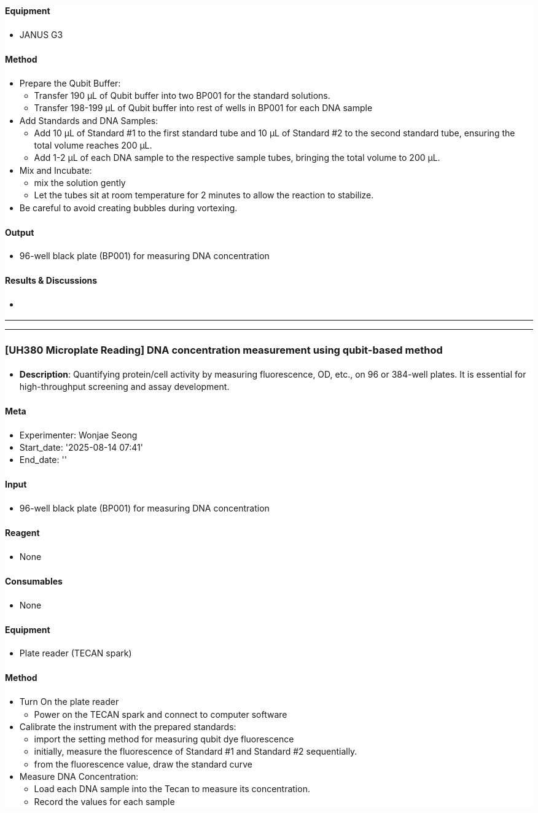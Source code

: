 #### Equipment
-   JANUS G3

#### Method

-   Prepare the Qubit Buffer:
    -   Transfer 190 µL of Qubit buffer into two BP001 for the standard solutions.
    -   Transfer 198-199 µL of Qubit buffer into rest of wells in BP001 for each DNA sample
-   Add Standards and DNA Samples:
    -   Add 10 µL of Standard #1 to the first standard tube and 10 µL of Standard #2 to the second standard tube, ensuring the total volume reaches 200 µL.
    -   Add 1-2 µL of each DNA sample to the respective sample tubes, bringing the total volume to 200 µL.
-   Mix and Incubate:
    -   mix the solution gently 
    -   Let the tubes sit at room temperature for 2 minutes to allow the reaction to stabilize.
-   Be careful to avoid creating bubbles during vortexing.

#### Output
-   96-well black plate (BP001) for measuring DNA concentration

#### Results & Discussions
- 
------------------------------------------------------------------------



------------------------------------------------------------------------
### [UH380 Microplate Reading] DNA concentration measurement using qubit-based method

- **Description**: Quantifying protein/cell activity by measuring fluorescence, OD, etc., on 96 or 384-well plates. It is essential for high-throughput screening and assay development.

#### Meta
- Experimenter: Wonjae Seong
- Start_date: '2025-08-14 07:41'
- End_date: ''

#### Input
-   96-well black plate (BP001) for measuring DNA concentration

#### Reagent
-   None

#### Consumables
-   None

#### Equipment
- Plate reader (TECAN spark)

#### Method
- Turn On the plate reader
    -   Power on the TECAN spark and connect to computer software 
-   Calibrate the instrument with the prepared standards:
    -   import the setting method for measuring qubit dye fluorescence
    -   initially, measure the fluorescence of Standard #1 and Standard #2 sequentially.
    -   from the fluorescence value, draw the standard curve
-   Measure DNA Concentration:
    -   Load each DNA sample into the Tecan to measure its concentration.
    -   Record the values for each sample

